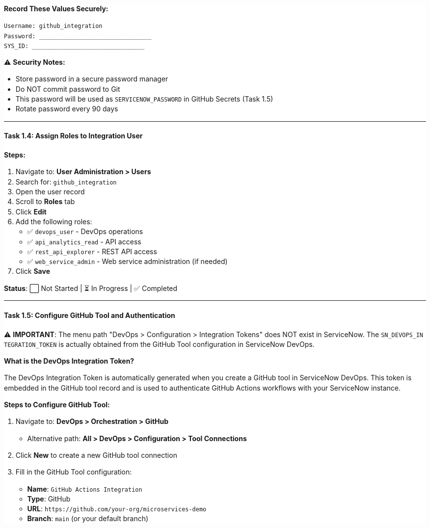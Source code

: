 **Record These Values Securely:**
```
Username: github_integration
Password: ________________________________
SYS_ID: ________________________________
```

⚠️ **Security Notes:**
- Store password in a secure password manager
- Do NOT commit password to Git
- This password will be used as `SERVICENOW_PASSWORD` in GitHub Secrets (Task 1.5)
- Rotate password every 90 days

---

#### Task 1.4: Assign Roles to Integration User

**Steps:**
1. Navigate to: **User Administration > Users**
2. Search for: `github_integration`
3. Open the user record
4. Scroll to **Roles** tab
5. Click **Edit**
6. Add the following roles:
   - ✅ `devops_user` - DevOps operations
   - ✅ `api_analytics_read` - API access
   - ✅ `rest_api_explorer` - REST API access
   - ✅ `web_service_admin` - Web service administration (if needed)
7. Click **Save**

**Status**: ⬜ Not Started | ⏳ In Progress | ✅ Completed

---

#### Task 1.5: Configure GitHub Tool and Authentication

⚠️ **IMPORTANT**: The menu path "DevOps > Configuration > Integration Tokens" does NOT exist in ServiceNow. The `SN_DEVOPS_INTEGRATION_TOKEN` is actually obtained from the GitHub Tool configuration in ServiceNow DevOps.

**What is the DevOps Integration Token?**

The DevOps Integration Token is automatically generated when you create a GitHub tool in ServiceNow DevOps. This token is embedded in the GitHub tool record and is used to authenticate GitHub Actions workflows with your ServiceNow instance.

**Steps to Configure GitHub Tool:**

1. Navigate to: **DevOps > Orchestration > GitHub**
   - Alternative path: **All > DevOps > Configuration > Tool Connections**

2. Click **New** to create a new GitHub tool connection

3. Fill in the GitHub Tool configuration:
   - **Name**: `GitHub Actions Integration`
   - **Type**: GitHub
   - **URL**: `https://github.com/your-org/microservices-demo`
   - **Branch**: `main` (or your default branch)
